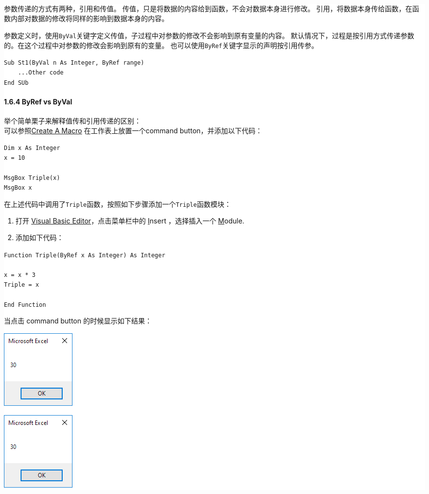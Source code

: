 参数传递的方式有两种，引用和传值。
传值，只是将数据的内容给到函数，不会对数据本身进行修改。
引用，将数据本身传给函数，在函数内部对数据的修改将同样的影响到数据本身的内容。

参数定义时，使用`ByVal`关键字定义传值，子过程中对参数的修改不会影响到原有变量的内容。
默认情况下，过程是按引用方式传递参数的。在这个过程中对参数的修改会影响到原有的变量。
也可以使用`ByRef`关键字显示的声明按引用传参。
```vba
Sub St1(ByVal n As Integer, ByRef range)
    ...Other code
End SUb
```

<a name="1.6.4"></a>
#### 1.6.4 ByRef vs ByVal

举个简单栗子来解释值传和引用传递的区别：   
可以参照[Create A Macro](CreateAMacro.md) 在工作表上放置一个command button，并添加以下代码：

```
Dim x As Integer
x = 10

MsgBox Triple(x)
MsgBox x
```

在上述代码中调用了`Triple`函数，按照如下步骤添加一个`Triple`函数模块：

1. 打开 [Visual Basic Editor](CreateAMacro.md#visual-basic-editor)，点击菜单栏中的 <U>I</U>nsert ，选择插入一个 <U>M</U>odule.

2. 添加如下代码：

```
Function Triple(ByRef x As Integer) As Integer

x = x * 3
Triple = x

End Function
```

当点击 command button 的时候显示如下结果：

![Alt text](/doc/source/images/ByRefandByVal/byref-result.png)

![Alt text](/doc/source/images/ByRefandByVal/byref-result.png)
